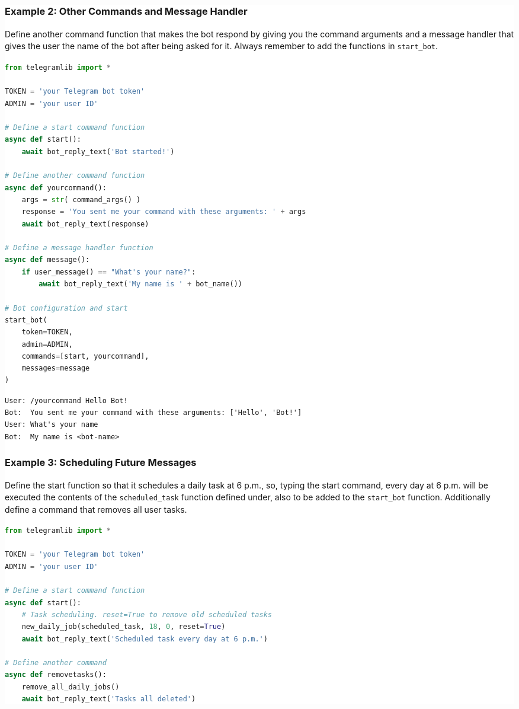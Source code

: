 ### Example 2: Other Commands and Message Handler

Define another command function that makes the bot respond by giving you the command arguments and a message handler that gives the user the name of the bot after being asked for it. Always remember to add the functions in `start_bot`.

```python
from telegramlib import *

TOKEN = 'your Telegram bot token'
ADMIN = 'your user ID'

# Define a start command function
async def start():
    await bot_reply_text('Bot started!')

# Define another command function
async def yourcommand():
    args = str( command_args() )
    response = 'You sent me your command with these arguments: ' + args
    await bot_reply_text(response)

# Define a message handler function
async def message():
    if user_message() == "What's your name?":
        await bot_reply_text('My name is ' + bot_name())

# Bot configuration and start
start_bot(
    token=TOKEN,
    admin=ADMIN,
    commands=[start, yourcommand],
    messages=message
)
```

```Telegram
User: /yourcommand Hello Bot!
Bot:  You sent me your command with these arguments: ['Hello', 'Bot!']
User: What's your name
Bot:  My name is <bot-name>
```

### Example 3: Scheduling Future Messages

Define the start function so that it schedules a daily task at 6 p.m., so, typing the start command, every day at 6 p.m. will be executed the contents of the `scheduled_task` function defined under, also to be added to the `start_bot` function. Additionally define a command that removes all user tasks.

```python
from telegramlib import *

TOKEN = 'your Telegram bot token'
ADMIN = 'your user ID'

# Define a start command function
async def start():
    # Task scheduling. reset=True to remove old scheduled tasks
    new_daily_job(scheduled_task, 18, 0, reset=True)
    await bot_reply_text('Scheduled task every day at 6 p.m.')

# Define another command
async def removetasks():
    remove_all_daily_jobs()
    await bot_reply_text('Tasks all deleted')
```